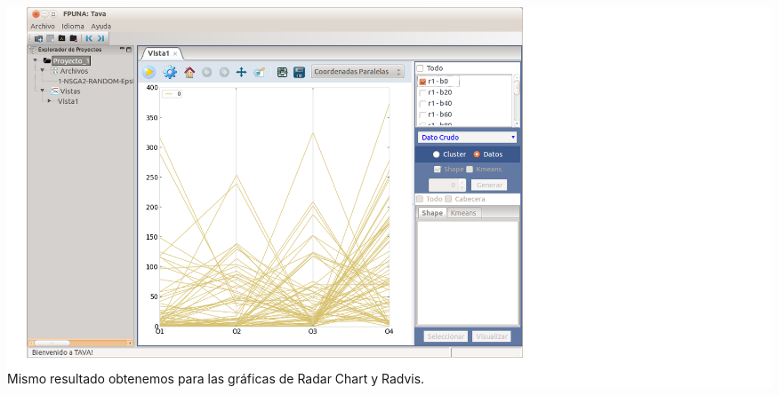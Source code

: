 <img src="https://github.com/tavadb/tavadoc/blob/master/img/image40.png" style="width: 602.00px; height: 394.50px;" align="middle">

Mismo resultado obtenemos para las gráficas de Radar Chart y Radvis.
